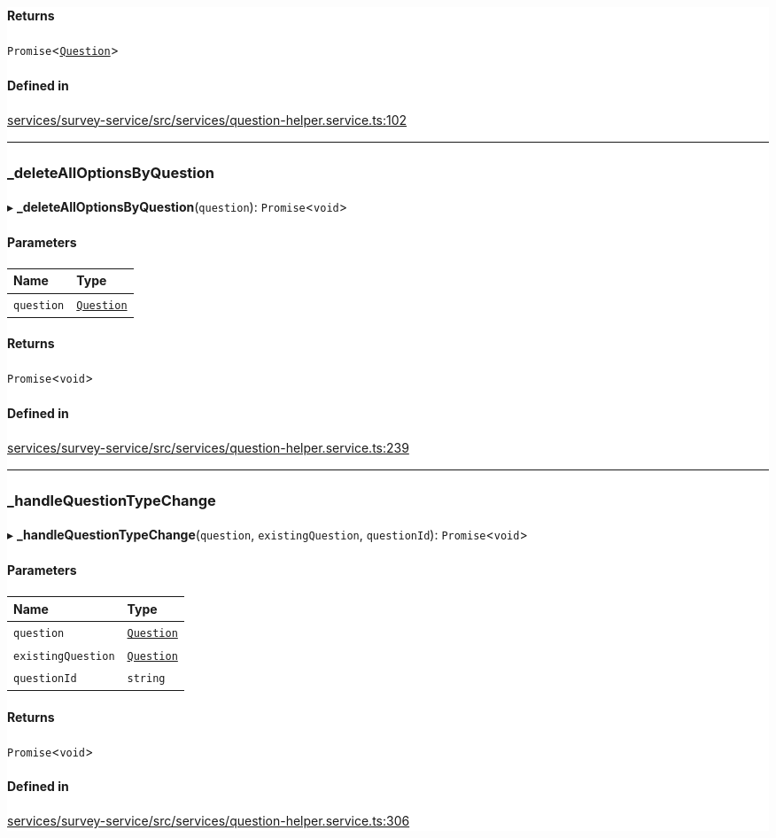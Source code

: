 #### Returns

`Promise`<[`Question`](index.Question.md)\>

#### Defined in

[services/survey-service/src/services/question-helper.service.ts:102](https://github.com/sourcefuse/loopback4-microservice-catalog/blob/d35fdb3f0/services/survey-service/src/services/question-helper.service.ts#L102)

___

### \_deleteAllOptionsByQuestion

▸ **_deleteAllOptionsByQuestion**(`question`): `Promise`<`void`\>

#### Parameters

| Name | Type |
| :------ | :------ |
| `question` | [`Question`](index.Question.md) |

#### Returns

`Promise`<`void`\>

#### Defined in

[services/survey-service/src/services/question-helper.service.ts:239](https://github.com/sourcefuse/loopback4-microservice-catalog/blob/d35fdb3f0/services/survey-service/src/services/question-helper.service.ts#L239)

___

### \_handleQuestionTypeChange

▸ **_handleQuestionTypeChange**(`question`, `existingQuestion`, `questionId`): `Promise`<`void`\>

#### Parameters

| Name | Type |
| :------ | :------ |
| `question` | [`Question`](index.Question.md) |
| `existingQuestion` | [`Question`](index.Question.md) |
| `questionId` | `string` |

#### Returns

`Promise`<`void`\>

#### Defined in

[services/survey-service/src/services/question-helper.service.ts:306](https://github.com/sourcefuse/loopback4-microservice-catalog/blob/d35fdb3f0/services/survey-service/src/services/question-helper.service.ts#L306)
